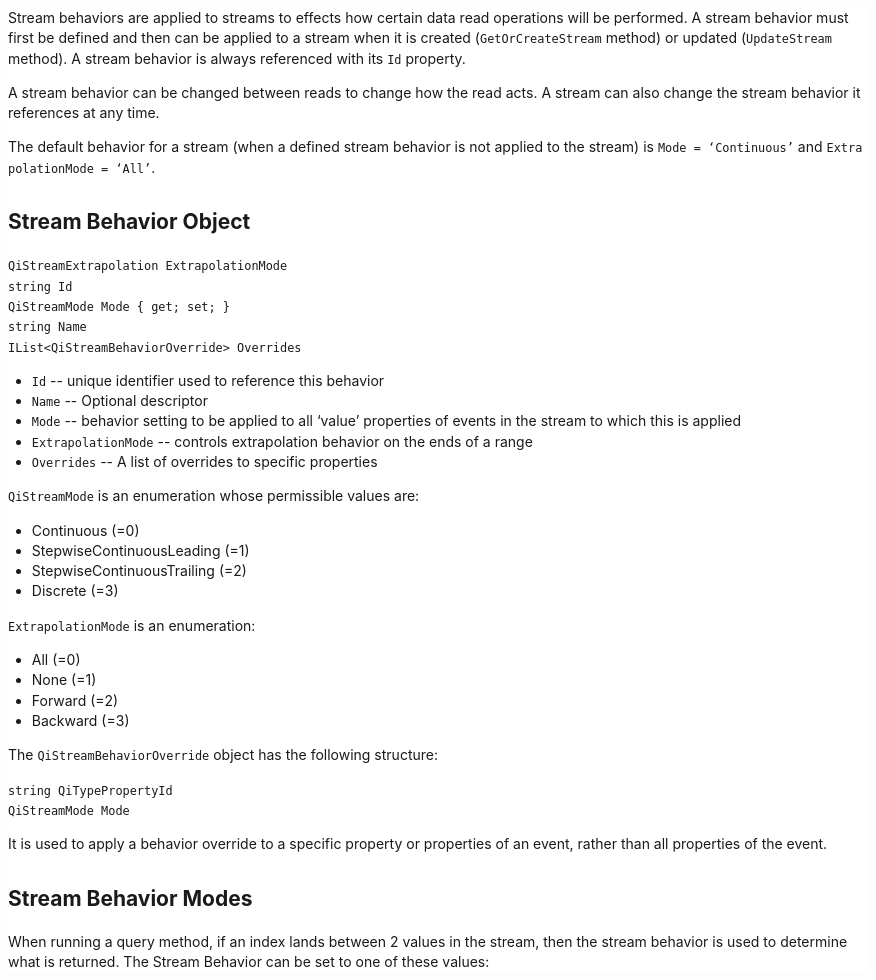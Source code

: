 Stream behaviors are applied to streams to effects how certain data read operations will be performed. A stream behavior must first be defined and then can be applied to a stream when it is created (`GetOrCreateStream` method) or updated (`UpdateStream` method). A stream behavior is always referenced with its `Id` property.

A stream behavior can be changed between reads to change how the read acts. A stream can also change the stream behavior it references at any time.

The default behavior for a stream (when a defined stream behavior is not applied to the stream) is `Mode = ‘Continuous’` and `ExtrapolationMode = ‘All’`. 

## Stream Behavior Object

```
QiStreamExtrapolation ExtrapolationMode
string Id
QiStreamMode Mode { get; set; }
string Name
IList<QiStreamBehaviorOverride> Overrides 
```

- `Id` -- unique identifier used to reference this behavior
- `Name` -- Optional descriptor
- `Mode` -- behavior setting to be applied to all ‘value’ properties of events in the stream to which this is applied
- `ExtrapolationMode` -- controls extrapolation behavior on the ends of a range
- `Overrides` -- A list of overrides to specific properties
 

`QiStreamMode` is an enumeration whose permissible values are:

- Continuous (=0)
- StepwiseContinuousLeading (=1)
- StepwiseContinuousTrailing (=2)
- Discrete (=3)

`ExtrapolationMode` is an enumeration:
- All (=0)
- None (=1)
- Forward (=2)
- Backward (=3)


The `QiStreamBehaviorOverride` object has the following structure:
```
string QiTypePropertyId
QiStreamMode Mode
```

It is used to apply a behavior override to a specific property or properties of an event, rather than all properties of the event.


## Stream Behavior Modes
When running a query method, if an index lands between 2 values in the stream, then the stream behavior is used to determine what is returned. The Stream Behavior can be set to one of these values: 
